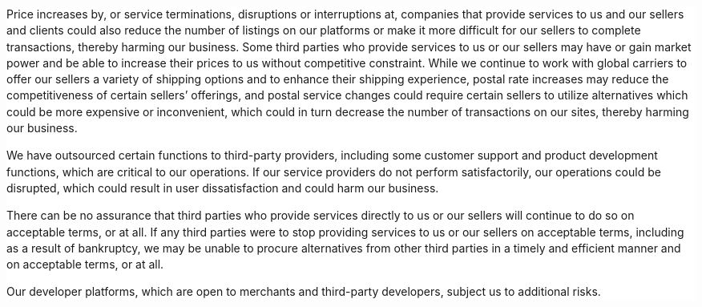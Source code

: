 Price increases by, or service terminations,  disruptions  or interruptions  at, companies that provide services  to us and our sellers and clients
could  also  reduce  the  number  of  listings  on  our  platforms  or  make  it  more  difficult  for  our  sellers  to  complete  transactions,  thereby  harming  our
business. Some third parties who provide services to us or our sellers may have or gain market power and be able to increase their prices to us
without competitive constraint. While we continue to work with global carriers to offer our sellers a variety of shipping options and to enhance their
shipping experience,  postal rate increases  may reduce the competitiveness  of certain sellers’ offerings,  and postal service changes could require
certain sellers to utilize alternatives which could be more expensive or inconvenient, which could in turn decrease the number of transactions on our
sites, thereby harming our business.

We have outsourced certain functions to third-party providers, including some customer support and product development functions, which are
critical  to  our  operations.  If  our  service  providers  do  not  perform  satisfactorily,  our  operations  could  be  disrupted,  which  could  result  in  user
dissatisfaction and could harm our business.

There can be no assurance that third parties who provide services directly to us or our sellers will continue to do so on acceptable terms, or at
all.  If  any  third  parties  were  to  stop  providing  services  to  us  or  our  sellers  on  acceptable  terms,  including  as  a  result  of  bankruptcy,  we  may  be
unable to procure alternatives from other third parties in a timely and efficient manner and on acceptable terms, or at all.

Our developer platforms, which are open to merchants and third-party developers, subject us to additional risks.

